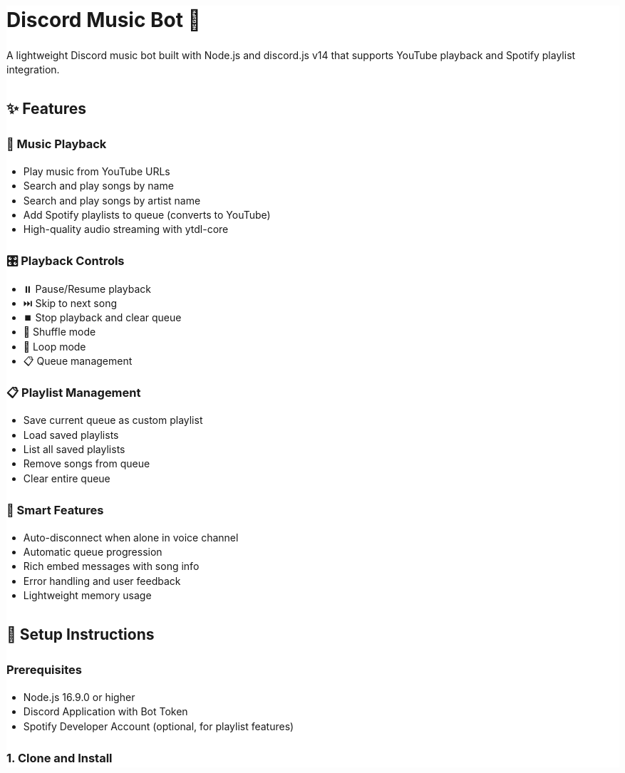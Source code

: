 # Discord Music Bot 🎵

A lightweight Discord music bot built with Node.js and discord.js v14 that supports YouTube playback and Spotify playlist integration.

## ✨ Features

### 🎵 Music Playback

- Play music from YouTube URLs
- Search and play songs by name
- Search and play songs by artist name
- Add Spotify playlists to queue (converts to YouTube)
- High-quality audio streaming with ytdl-core

### 🎛️ Playback Controls

- ⏸️ Pause/Resume playback
- ⏭️ Skip to next song
- ⏹️ Stop playback and clear queue
- 🔀 Shuffle mode
- 🔁 Loop mode
- 📋 Queue management

### 📋 Playlist Management

- Save current queue as custom playlist
- Load saved playlists
- List all saved playlists
- Remove songs from queue
- Clear entire queue

### 🎯 Smart Features

- Auto-disconnect when alone in voice channel
- Automatic queue progression
- Rich embed messages with song info
- Error handling and user feedback
- Lightweight memory usage

## 🚀 Setup Instructions

### Prerequisites

- Node.js 16.9.0 or higher
- Discord Application with Bot Token
- Spotify Developer Account (optional, for playlist features)

### 1. Clone and Install
